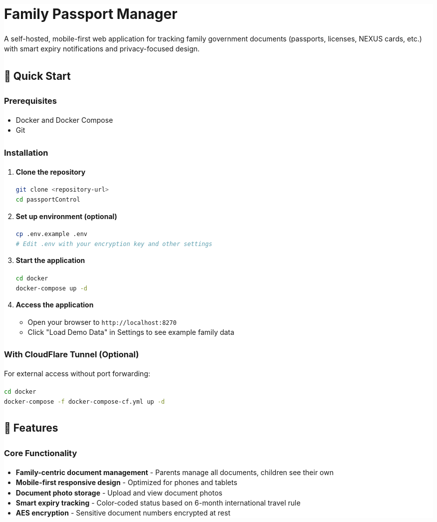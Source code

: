 # Family Passport Manager

A self-hosted, mobile-first web application for tracking family government documents (passports, licenses, NEXUS cards, etc.) with smart expiry notifications and privacy-focused design.

## 🚀 Quick Start

### Prerequisites
- Docker and Docker Compose
- Git

### Installation

1. **Clone the repository**
   ```bash
   git clone <repository-url>
   cd passportControl
   ```

2. **Set up environment (optional)**
   ```bash
   cp .env.example .env
   # Edit .env with your encryption key and other settings
   ```

3. **Start the application**
   ```bash
   cd docker
   docker-compose up -d
   ```

4. **Access the application**
   - Open your browser to `http://localhost:8270`
   - Click "Load Demo Data" in Settings to see example family data

### With CloudFlare Tunnel (Optional)
For external access without port forwarding:

```bash
cd docker
docker-compose -f docker-compose-cf.yml up -d
```

## 📱 Features

### Core Functionality
- **Family-centric document management** - Parents manage all documents, children see their own
- **Mobile-first responsive design** - Optimized for phones and tablets
- **Document photo storage** - Upload and view document photos
- **Smart expiry tracking** - Color-coded status based on 6-month international travel rule
- **AES encryption** - Sensitive document numbers encrypted at rest

